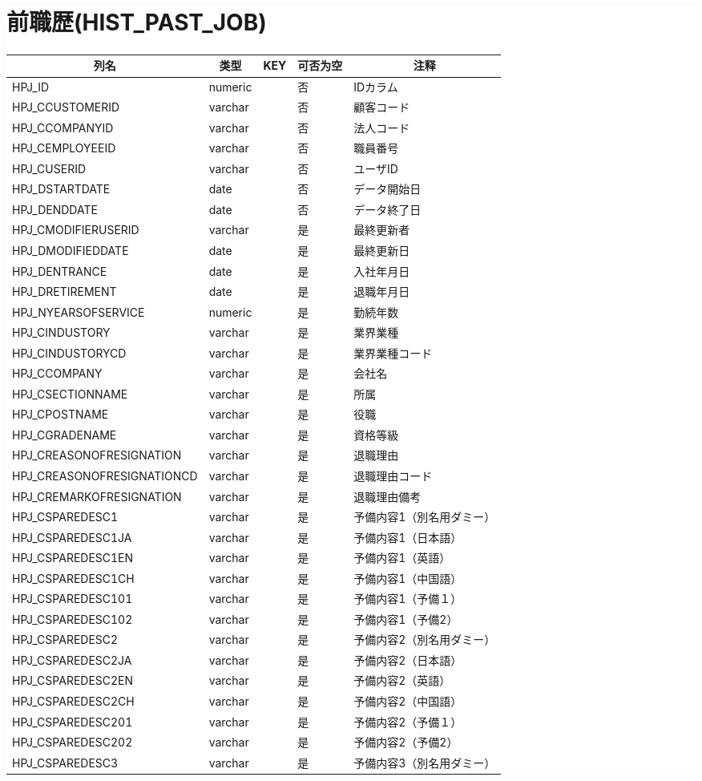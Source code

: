 # 前職歴(HIST_PAST_JOB)
| 列名   | 类型   | KEY  | 可否为空 | 注释   |
| ---- | ---- | ---- | ---- | ---- |
|HPJ_ID|numeric||否|IDカラム|
|HPJ_CCUSTOMERID|varchar||否|顧客コード|
|HPJ_CCOMPANYID|varchar||否|法人コード|
|HPJ_CEMPLOYEEID|varchar||否|職員番号|
|HPJ_CUSERID|varchar||否|ユーザID|
|HPJ_DSTARTDATE|date||否|データ開始日|
|HPJ_DENDDATE|date||否|データ終了日|
|HPJ_CMODIFIERUSERID|varchar||是|最終更新者|
|HPJ_DMODIFIEDDATE|date||是|最終更新日|
|HPJ_DENTRANCE|date||是|入社年月日|
|HPJ_DRETIREMENT|date||是|退職年月日|
|HPJ_NYEARSOFSERVICE|numeric||是|勤続年数|
|HPJ_CINDUSTORY|varchar||是|業界業種|
|HPJ_CINDUSTORYCD|varchar||是|業界業種コード|
|HPJ_CCOMPANY|varchar||是|会社名|
|HPJ_CSECTIONNAME|varchar||是|所属|
|HPJ_CPOSTNAME|varchar||是|役職|
|HPJ_CGRADENAME|varchar||是|資格等級|
|HPJ_CREASONOFRESIGNATION|varchar||是|退職理由|
|HPJ_CREASONOFRESIGNATIONCD|varchar||是|退職理由コード|
|HPJ_CREMARKOFRESIGNATION|varchar||是|退職理由備考|
|HPJ_CSPAREDESC1|varchar||是|予備内容1（別名用ダミー）|
|HPJ_CSPAREDESC1JA|varchar||是|予備内容1（日本語）|
|HPJ_CSPAREDESC1EN|varchar||是|予備内容1（英語）|
|HPJ_CSPAREDESC1CH|varchar||是|予備内容1（中国語）|
|HPJ_CSPAREDESC101|varchar||是|予備内容1（予備１）|
|HPJ_CSPAREDESC102|varchar||是|予備内容1（予備2）|
|HPJ_CSPAREDESC2|varchar||是|予備内容2（別名用ダミー）|
|HPJ_CSPAREDESC2JA|varchar||是|予備内容2（日本語）|
|HPJ_CSPAREDESC2EN|varchar||是|予備内容2（英語）|
|HPJ_CSPAREDESC2CH|varchar||是|予備内容2（中国語）|
|HPJ_CSPAREDESC201|varchar||是|予備内容2（予備１）|
|HPJ_CSPAREDESC202|varchar||是|予備内容2（予備2）|
|HPJ_CSPAREDESC3|varchar||是|予備内容3（別名用ダミー）|